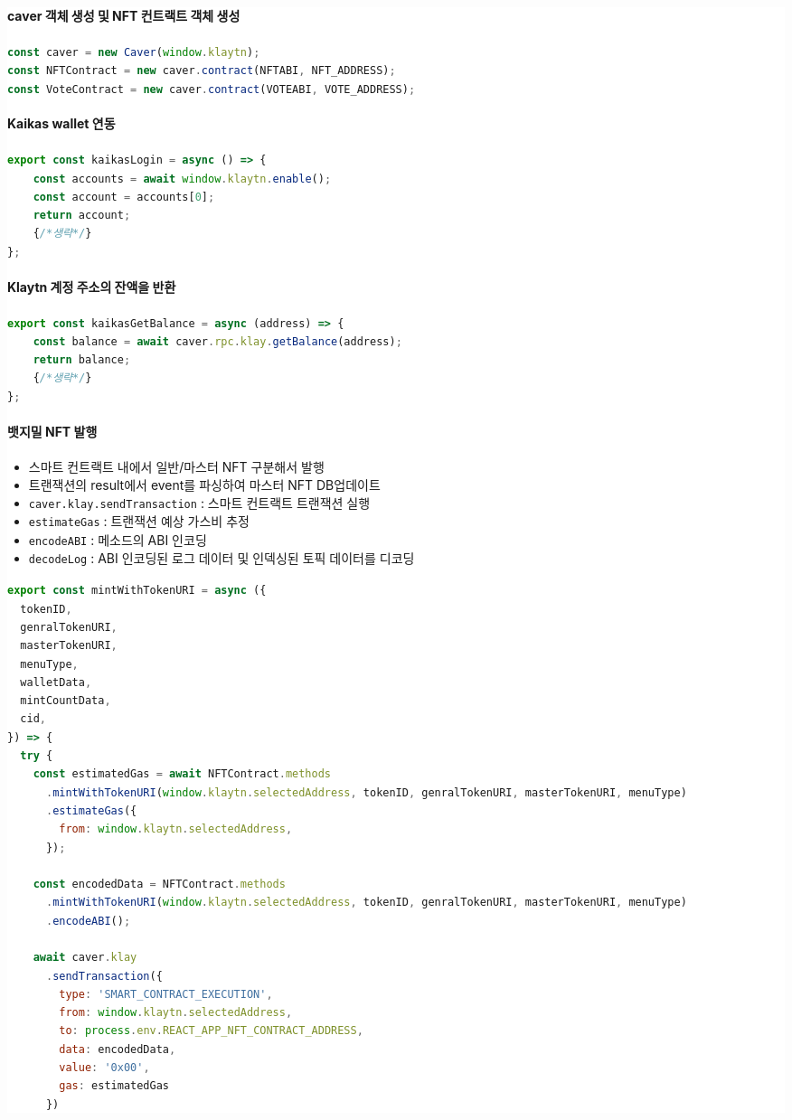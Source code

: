 #### caver 객체 생성 및 NFT 컨트랙트 객체 생성
```js
const caver = new Caver(window.klaytn);
const NFTContract = new caver.contract(NFTABI, NFT_ADDRESS);
const VoteContract = new caver.contract(VOTEABI, VOTE_ADDRESS);
```

#### Kaikas wallet 연동
```js
export const kaikasLogin = async () => {
    const accounts = await window.klaytn.enable();
    const account = accounts[0]; 
    return account;
    {/*생략*/}
};
```
#### Klaytn 계정 주소의 잔액을 반환
```js
export const kaikasGetBalance = async (address) => {
    const balance = await caver.rpc.klay.getBalance(address);
    return balance;
    {/*생략*/}
};
```
#### 뱃지밀 NFT 발행 
- 스마트 컨트랙트 내에서 일반/마스터 NFT 구분해서 발행
- 트랜잭션의 result에서 event를 파싱하여 마스터 NFT DB업데이트
- `caver.klay.sendTransaction` : 스마트 컨트랙트 트랜잭션 실행
- `estimateGas` : 트랜잭션 예상 가스비 추정
- `encodeABI` : 메소드의 ABI 인코딩
- `decodeLog` : ABI 인코딩된 로그 데이터 및 인덱싱된 토픽 데이터를 디코딩

```js
export const mintWithTokenURI = async ({
  tokenID,
  genralTokenURI,
  masterTokenURI,
  menuType,
  walletData,
  mintCountData,
  cid,
}) => {
  try {
    const estimatedGas = await NFTContract.methods
      .mintWithTokenURI(window.klaytn.selectedAddress, tokenID, genralTokenURI, masterTokenURI, menuType)
      .estimateGas({
        from: window.klaytn.selectedAddress,
      });

    const encodedData = NFTContract.methods
      .mintWithTokenURI(window.klaytn.selectedAddress, tokenID, genralTokenURI, masterTokenURI, menuType)
      .encodeABI();

    await caver.klay
      .sendTransaction({
        type: 'SMART_CONTRACT_EXECUTION',
        from: window.klaytn.selectedAddress,
        to: process.env.REACT_APP_NFT_CONTRACT_ADDRESS,
        data: encodedData,
        value: '0x00',
        gas: estimatedGas
      })
```